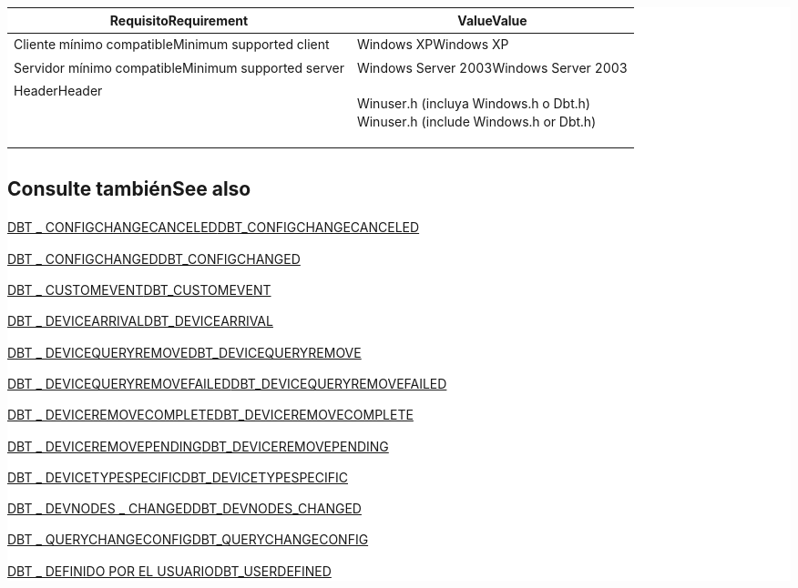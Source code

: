 | <span data-ttu-id="676b6-165">Requisito</span><span class="sxs-lookup"><span data-stu-id="676b6-165">Requirement</span></span> | <span data-ttu-id="676b6-166">Value</span><span class="sxs-lookup"><span data-stu-id="676b6-166">Value</span></span> |
|-------------------------------------|-------------------------------------------------------------------------------------------------------------------|
| <span data-ttu-id="676b6-167">Cliente mínimo compatible</span><span class="sxs-lookup"><span data-stu-id="676b6-167">Minimum supported client</span></span> | <span data-ttu-id="676b6-168">Windows XP</span><span class="sxs-lookup"><span data-stu-id="676b6-168">Windows XP</span></span> |
| <span data-ttu-id="676b6-169">Servidor mínimo compatible</span><span class="sxs-lookup"><span data-stu-id="676b6-169">Minimum supported server</span></span> | <span data-ttu-id="676b6-170">Windows Server 2003</span><span class="sxs-lookup"><span data-stu-id="676b6-170">Windows Server 2003</span></span>|
| <span data-ttu-id="676b6-171">Header</span><span class="sxs-lookup"><span data-stu-id="676b6-171">Header</span></span> | <dl> <span data-ttu-id="676b6-172"><dt>Winuser.h (incluya Windows.h o Dbt.h)</dt></span><span class="sxs-lookup"><span data-stu-id="676b6-172"><dt>Winuser.h (include Windows.h or Dbt.h)</dt></span></span> </dl> |

## <a name="see-also"></a><span data-ttu-id="676b6-173">Consulte también</span><span class="sxs-lookup"><span data-stu-id="676b6-173">See also</span></span>

<dl> <dt>

[<span data-ttu-id="676b6-174">DBT \_ CONFIGCHANGECANCELED</span><span class="sxs-lookup"><span data-stu-id="676b6-174">DBT\_CONFIGCHANGECANCELED</span></span>](dbt-configchangecanceled.md)
</dt> <dt>

[<span data-ttu-id="676b6-175">DBT \_ CONFIGCHANGED</span><span class="sxs-lookup"><span data-stu-id="676b6-175">DBT\_CONFIGCHANGED</span></span>](dbt-configchanged.md)
</dt> <dt>

[<span data-ttu-id="676b6-176">DBT \_ CUSTOMEVENT</span><span class="sxs-lookup"><span data-stu-id="676b6-176">DBT\_CUSTOMEVENT</span></span>](dbt-customevent.md)
</dt> <dt>

[<span data-ttu-id="676b6-177">DBT \_ DEVICEARRIVAL</span><span class="sxs-lookup"><span data-stu-id="676b6-177">DBT\_DEVICEARRIVAL</span></span>](dbt-devicearrival.md)
</dt> <dt>

[<span data-ttu-id="676b6-178">DBT \_ DEVICEQUERYREMOVE</span><span class="sxs-lookup"><span data-stu-id="676b6-178">DBT\_DEVICEQUERYREMOVE</span></span>](dbt-devicequeryremove.md)
</dt> <dt>

[<span data-ttu-id="676b6-179">DBT \_ DEVICEQUERYREMOVEFAILED</span><span class="sxs-lookup"><span data-stu-id="676b6-179">DBT\_DEVICEQUERYREMOVEFAILED</span></span>](dbt-devicequeryremovefailed.md)
</dt> <dt>

[<span data-ttu-id="676b6-180">DBT \_ DEVICEREMOVECOMPLETE</span><span class="sxs-lookup"><span data-stu-id="676b6-180">DBT\_DEVICEREMOVECOMPLETE</span></span>](dbt-deviceremovecomplete.md)
</dt> <dt>

[<span data-ttu-id="676b6-181">DBT \_ DEVICEREMOVEPENDING</span><span class="sxs-lookup"><span data-stu-id="676b6-181">DBT\_DEVICEREMOVEPENDING</span></span>](dbt-deviceremovepending.md)
</dt> <dt>

[<span data-ttu-id="676b6-182">DBT \_ DEVICETYPESPECIFIC</span><span class="sxs-lookup"><span data-stu-id="676b6-182">DBT\_DEVICETYPESPECIFIC</span></span>](dbt-devicetypespecific.md)
</dt> <dt>

[<span data-ttu-id="676b6-183">DBT \_ DEVNODES \_ CHANGED</span><span class="sxs-lookup"><span data-stu-id="676b6-183">DBT\_DEVNODES\_CHANGED</span></span>](dbt-devnodes-changed.md)
</dt> <dt>

[<span data-ttu-id="676b6-184">DBT \_ QUERYCHANGECONFIG</span><span class="sxs-lookup"><span data-stu-id="676b6-184">DBT\_QUERYCHANGECONFIG</span></span>](dbt-querychangeconfig.md)
</dt> <dt>

[<span data-ttu-id="676b6-185">DBT \_ DEFINIDO POR EL USUARIO</span><span class="sxs-lookup"><span data-stu-id="676b6-185">DBT\_USERDEFINED</span></span>](dbt-userdefined.md)
</dt> </dl>
